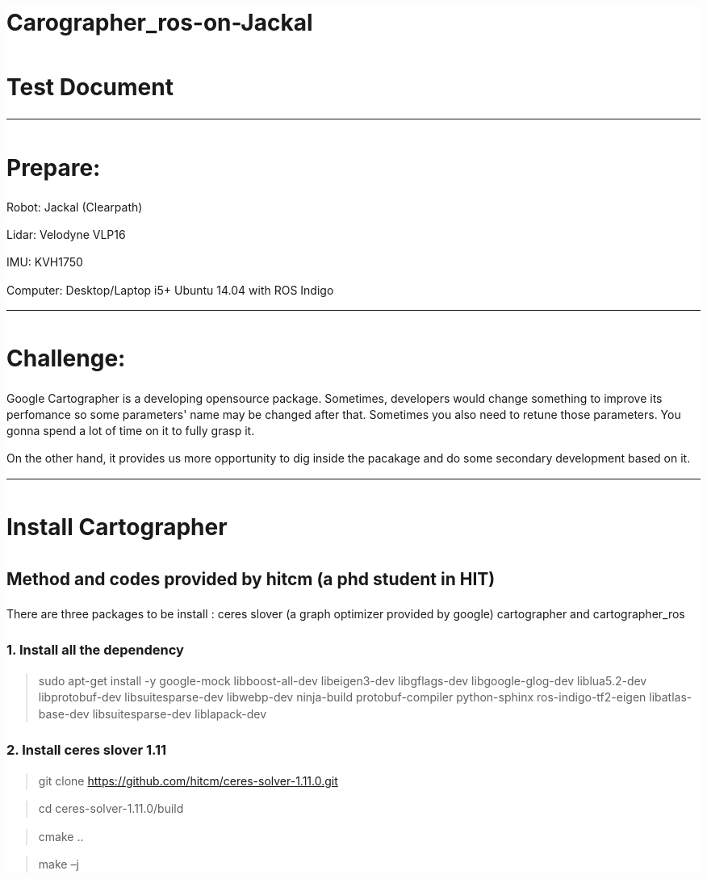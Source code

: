 # Carographer_ros-on-Jackal

# Test Document 

------------------------------------------------------------------------------------------------------
# Prepare:

Robot: Jackal (Clearpath) 

Lidar: Velodyne VLP16

IMU:   KVH1750

Computer: Desktop/Laptop i5+ Ubuntu 14.04 with ROS Indigo

------------------------------------------------------------------------------------------------------
# Challenge: 
Google Cartographer is a developing opensource package. Sometimes, developers would change something to improve its perfomance so some parameters' name may be changed after that. Sometimes you also need to retune those parameters. You gonna spend a lot of time on it to fully grasp it.

On the other hand, it provides us more opportunity to dig inside the pacakage and do some secondary development based on it.

------------------------------------------------------------------------------------------------------
# Install Cartographer

 ## Method and codes provided by hitcm (a phd student in HIT)

 There are three packages to be install : ceres slover (a graph optimizer provided by google) cartographer and cartographer_ros

### 1. Install all the dependency

> sudo apt-get install -y google-mock libboost-all-dev  libeigen3-dev libgflags-dev libgoogle-glog-dev liblua5.2-dev libprotobuf-dev  libsuitesparse-dev libwebp-dev ninja-build protobuf-compiler python-sphinx  ros-indigo-tf2-eigen libatlas-base-dev libsuitesparse-dev liblapack-dev

### 2. Install ceres slover 1.11
 
 > git clone https://github.com/hitcm/ceres-solver-1.11.0.git
 
 > cd ceres-solver-1.11.0/build
 
 > cmake ..
 
 > make –j
 